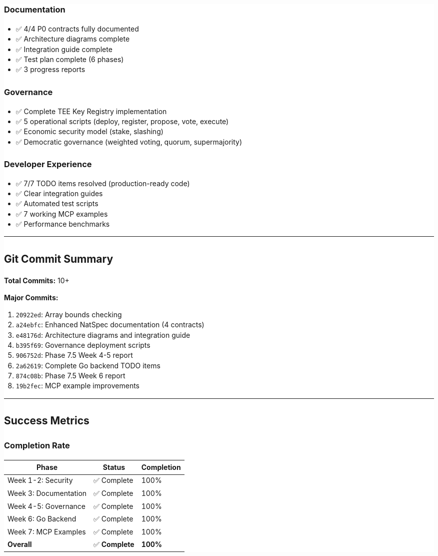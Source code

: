 ### Documentation
- ✅ 4/4 P0 contracts fully documented
- ✅ Architecture diagrams complete
- ✅ Integration guide complete
- ✅ Test plan complete (6 phases)
- ✅ 3 progress reports

### Governance
- ✅ Complete TEE Key Registry implementation
- ✅ 5 operational scripts (deploy, register, propose, vote, execute)
- ✅ Economic security model (stake, slashing)
- ✅ Democratic governance (weighted voting, quorum, supermajority)

### Developer Experience
- ✅ 7/7 TODO items resolved (production-ready code)
- ✅ Clear integration guides
- ✅ Automated test scripts
- ✅ 7 working MCP examples
- ✅ Performance benchmarks

---

## Git Commit Summary

**Total Commits:** 10+

**Major Commits:**
1. `20922ed`: Array bounds checking
2. `a24ebfc`: Enhanced NatSpec documentation (4 contracts)
3. `e48176d`: Architecture diagrams and integration guide
4. `b395f69`: Governance deployment scripts
5. `906752d`: Phase 7.5 Week 4-5 report
6. `2a62619`: Complete Go backend TODO items
7. `874c08b`: Phase 7.5 Week 6 report
8. `19b2fec`: MCP example improvements

---

## Success Metrics

### Completion Rate
| Phase | Status | Completion |
|-------|--------|------------|
| Week 1-2: Security | ✅ Complete | 100% |
| Week 3: Documentation | ✅ Complete | 100% |
| Week 4-5: Governance | ✅ Complete | 100% |
| Week 6: Go Backend | ✅ Complete | 100% |
| Week 7: MCP Examples | ✅ Complete | 100% |
| **Overall** | ✅ **Complete** | **100%** |
